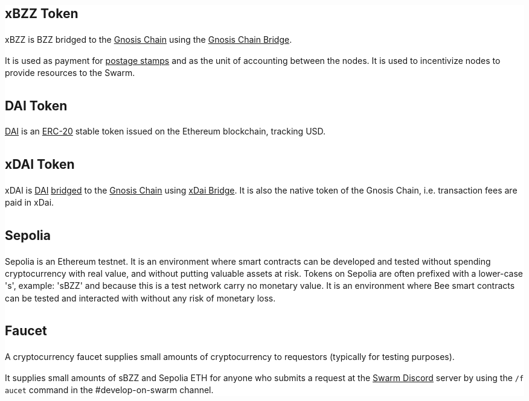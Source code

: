 
## xBZZ Token

xBZZ is BZZ bridged to the [Gnosis Chain](https://www.gnosis.io/) using the [Gnosis Chain Bridge](https://bridge.gnosischain.com/).

It is used as payment for [postage stamps](glossary#postage-stamps) and as the unit of accounting between the nodes. It is used to incentivize nodes to provide resources to the Swarm.

## DAI Token

[DAI](https://developer.makerdao.com/dai/1/) is an [ERC-20](https://ethereum.org/en/developers/docs/standards/tokens/erc-20/) stable token issued on the Ethereum blockchain, tracking USD.

## xDAI Token

xDAI is [DAI](https://developer.makerdao.com/dai/1/) [bridged](#bridged-tokens) to the [Gnosis Chain](https://www.gnosis.io) using [xDai Bridge](https://bridge.gnosischain.com/). It is also the native token of the Gnosis Chain, i.e. transaction fees are paid in xDai.

## Sepolia

Sepolia is an Ethereum testnet. It is an environment where smart contracts can be developed and tested without spending cryptocurrency with real value, and without putting valuable assets at risk. Tokens on Sepolia are often prefixed with a lower-case 's', example: 'sBZZ' and because this is a test network carry no monetary value. It is an environment where Bee smart contracts can be tested and interacted with without any risk of monetary loss.

## Faucet

A cryptocurrency faucet supplies small amounts of cryptocurrency to requestors (typically for testing purposes).

It supplies small amounts of sBZZ and Sepolia ETH for anyone who submits a request at the [Swarm Discord](https://discord.gg/wdghaQsGq5) server by using the `/faucet` command in the #develop-on-swarm channel.
